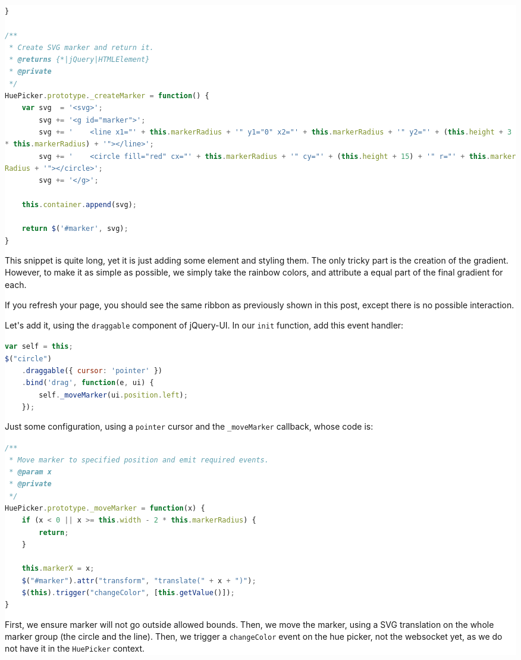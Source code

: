 ``` js
}

/**
 * Create SVG marker and return it.
 * @returns {*|jQuery|HTMLElement}
 * @private
 */
HuePicker.prototype._createMarker = function() {
    var svg  = '<svg>';
        svg += '<g id="marker">';
        svg += '    <line x1="' + this.markerRadius + '" y1="0" x2="' + this.markerRadius + '" y2="' + (this.height + 3 * this.markerRadius) + '"></line>';
        svg += '    <circle fill="red" cx="' + this.markerRadius + '" cy="' + (this.height + 15) + '" r="' + this.markerRadius + '"></circle>';
        svg += '</g>';

    this.container.append(svg);

    return $('#marker', svg);
}
```

This snippet is quite long, yet it is just adding some element and styling them. The only tricky part is the creation of the gradient. However, to make it as simple as possible, we simply take the rainbow colors, and attribute a equal part of the final gradient for each.

If you refresh your page, you should see the same ribbon as previously shown in this post, except there is no possible interaction.

Let's add it, using the `draggable` component of jQuery-UI. In our `init` function, add this event handler:

``` js
var self = this;
$("circle")
    .draggable({ cursor: 'pointer' })
    .bind('drag', function(e, ui) {
        self._moveMarker(ui.position.left);
    });
```

Just some configuration, using a `pointer` cursor and the `_moveMarker` callback, whose code is:

``` js
/**
 * Move marker to specified position and emit required events.
 * @param x
 * @private
 */
HuePicker.prototype._moveMarker = function(x) {
    if (x < 0 || x >= this.width - 2 * this.markerRadius) {
        return;
    }

    this.markerX = x;
    $("#marker").attr("transform", "translate(" + x + ")");
    $(this).trigger("changeColor", [this.getValue()]);
}
```
First, we ensure marker will not go outside allowed bounds. Then, we move the marker, using a SVG translation on the whole marker group (the circle and the line). Then, we trigger a `changeColor` event on the hue picker, not the websocket yet, as we do not have it in the `HuePicker` context.

